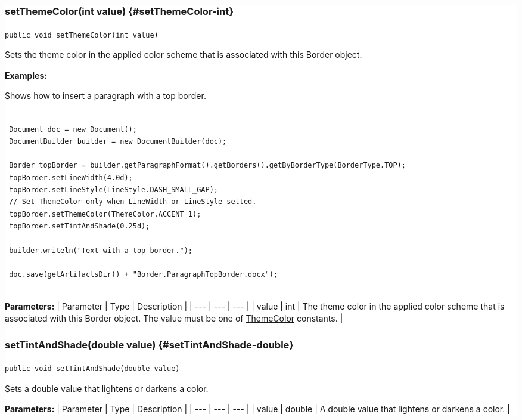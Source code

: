 ### setThemeColor(int value) {#setThemeColor-int}
```
public void setThemeColor(int value)
```


Sets the theme color in the applied color scheme that is associated with this Border object.

 **Examples:** 

Shows how to insert a paragraph with a top border.

```

 Document doc = new Document();
 DocumentBuilder builder = new DocumentBuilder(doc);

 Border topBorder = builder.getParagraphFormat().getBorders().getByBorderType(BorderType.TOP);
 topBorder.setLineWidth(4.0d);
 topBorder.setLineStyle(LineStyle.DASH_SMALL_GAP);
 // Set ThemeColor only when LineWidth or LineStyle setted.
 topBorder.setThemeColor(ThemeColor.ACCENT_1);
 topBorder.setTintAndShade(0.25d);

 builder.writeln("Text with a top border.");

 doc.save(getArtifactsDir() + "Border.ParagraphTopBorder.docx");
 
```

**Parameters:**
| Parameter | Type | Description |
| --- | --- | --- |
| value | int | The theme color in the applied color scheme that is associated with this Border object. The value must be one of [ThemeColor](../../com.aspose.words/themecolor/) constants. |

### setTintAndShade(double value) {#setTintAndShade-double}
```
public void setTintAndShade(double value)
```


Sets a double value that lightens or darkens a color.

**Parameters:**
| Parameter | Type | Description |
| --- | --- | --- |
| value | double | A double value that lightens or darkens a color. |

